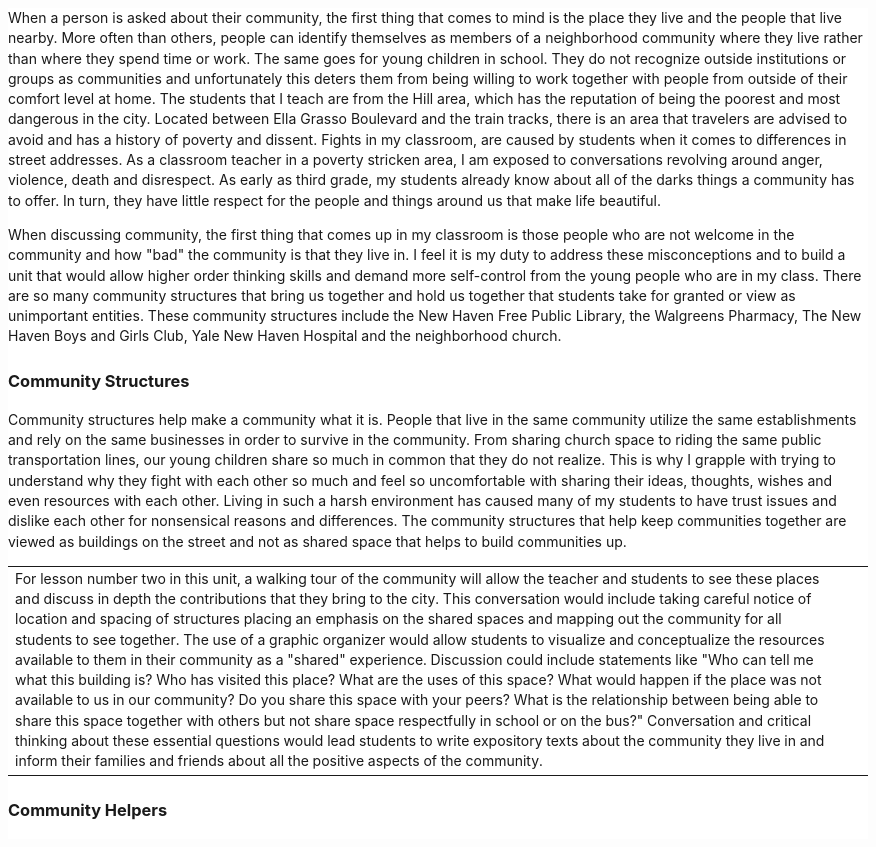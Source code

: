When a person is asked about their community, the first thing that comes to mind is the place they live and the people that live nearby. More often than others, people can identify themselves as members of a neighborhood community where they live rather than where they spend time or work. The same goes for young children in school.  They do not recognize outside institutions or groups as communities and unfortunately this deters them from being willing to work together with people from outside of their comfort level at home. The students that I teach are from the Hill area, which has the reputation of being the poorest and most dangerous in the city. Located between Ella Grasso Boulevard and the train tracks, there is an area that travelers are advised to avoid and has a history of poverty and dissent. Fights in my classroom, are caused by students when it comes to differences in street addresses. As a classroom teacher in a poverty stricken area, I am exposed to conversations revolving around anger, violence, death and disrespect. As early as third grade, my students already know about all of the darks things a community has to offer. In turn, they have little respect for the people and things around us that make life beautiful.
</p>
<p>
When discussing community, the first thing that comes up in my classroom is those people who are not welcome in the community and how "bad" the community is that they live in.  I feel it is my duty to address these misconceptions and to build a unit that would allow higher order thinking skills and demand more self-control from the young people who are in my class. There are so many community structures that bring us together and hold us together that students take for granted or view as unimportant entities.  These community structures include the New Haven Free Public Library, the Walgreens Pharmacy, The New Haven Boys and Girls Club, Yale New Haven Hospital and the neighborhood church.
</p>
<h3>
Community Structures
</h3>
<p>
Community structures help make a community what it is. People that live in the same community utilize the same establishments and rely on the same businesses in order to survive in the community. From sharing church space to riding the same public transportation lines, our young children share so much in common that they do not realize. This is why I grapple with trying to understand why they fight with each other so much and feel so uncomfortable with sharing their ideas, thoughts, wishes and even resources with each other. Living in such a harsh environment has caused many of my students to have trust issues and dislike each other for nonsensical reasons and differences. The community structures that help keep communities together are viewed as buildings on the street and not as shared space that helps to build communities up.
</p>
<table border="0">
<tr>
<td>
For lesson number two in this unit, a walking tour of the community will allow the teacher and students to see these places and discuss in depth the contributions that they bring to the city. This conversation would include taking careful notice of location and spacing of structures placing an emphasis on the shared spaces and mapping out the community for all students to see together.  The use of a graphic organizer would allow students to visualize and conceptualize the resources available to them in their community as a "shared" experience. Discussion could include statements like "Who can tell me what this building is? Who has visited this place? What are the uses of this space? What would happen if the place was not available to us in our community? Do you share this space with your peers? What is the relationship between being able to share this space together with others but not share space respectfully in school or on the bus?" Conversation and critical thinking about these essential questions would lead students to write expository texts about the community they live in and inform their families and friends about all the positive aspects of the community.
</td>
<td>
</td>
<td>
</td>
</tr>
</table>
<h3>
Community Helpers
</h3>
<table border="0">
<tr>
